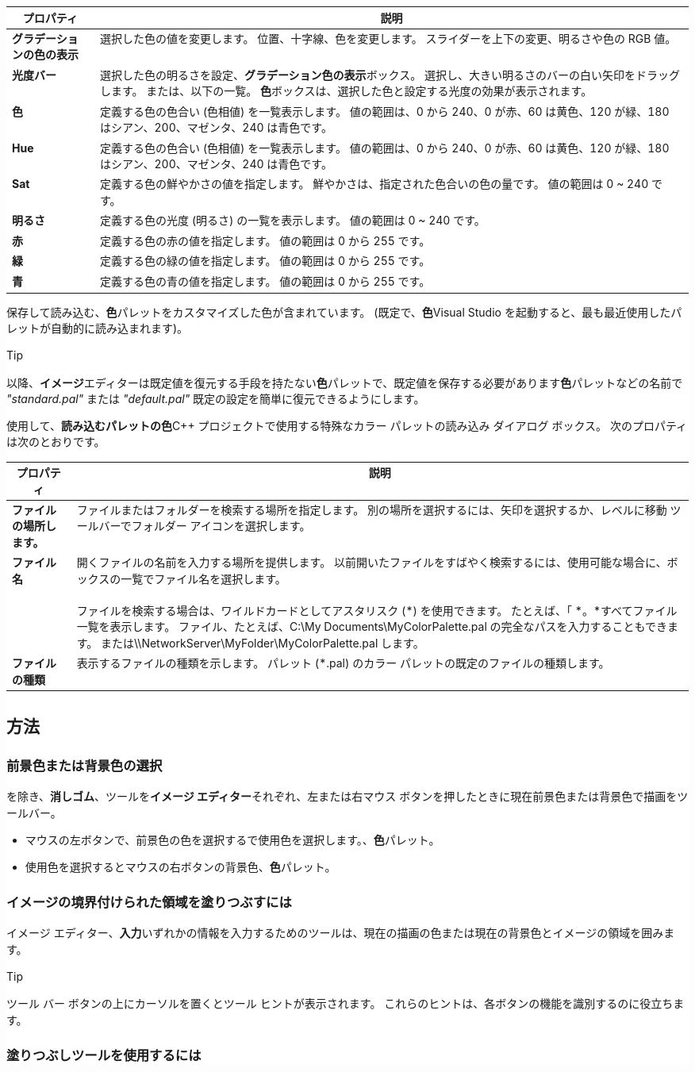 |プロパティ|説明|
|--------------------------|--------------------------|
|**グラデーションの色の表示**|選択した色の値を変更します。 位置、十字線、色を変更します。 スライダーを上下の変更、明るさや色の RGB 値。|
|**光度バー**|選択した色の明るさを設定、**グラデーション色の表示**ボックス。 選択し、大きい明るさのバーの白い矢印をドラッグします。 または、以下の一覧。 **色**ボックスは、選択した色と設定する光度の効果が表示されます。|
|**色**|定義する色の色合い (色相値) を一覧表示します。 値の範囲は、0 から 240、0 が赤、60 は黄色、120 が緑、180 はシアン、200、マゼンタ、240 は青色です。|
|**Hue**|定義する色の色合い (色相値) を一覧表示します。 値の範囲は、0 から 240、0 が赤、60 は黄色、120 が緑、180 はシアン、200、マゼンタ、240 は青色です。|
|**Sat**|定義する色の鮮やかさの値を指定します。 鮮やかさは、指定された色合いの色の量です。 値の範囲は 0 ~ 240 です。|
|**明るさ**|定義する色の光度 (明るさ) の一覧を表示します。 値の範囲は 0 ~ 240 です。|
|**赤**|定義する色の赤の値を指定します。 値の範囲は 0 から 255 です。|
|**緑**|定義する色の緑の値を指定します。 値の範囲は 0 から 255 です。|
|**青**|定義する色の青の値を指定します。 値の範囲は 0 から 255 です。|

保存して読み込む、**色**パレットをカスタマイズした色が含まれています。 (既定で、**色**Visual Studio を起動すると、最も最近使用したパレットが自動的に読み込まれます)。

> [!TIP]
> 以降、**イメージ**エディターは既定値を復元する手段を持たない**色**パレットで、既定値を保存する必要があります**色**パレットなどの名前で *"standard.pal"* または *"default.pal"* 既定の設定を簡単に復元できるようにします。

使用して、**読み込むパレットの色**C++ プロジェクトで使用する特殊なカラー パレットの読み込み ダイアログ ボックス。 次のプロパティは次のとおりです。

|プロパティ|説明|
|-----------------|-----------------|
|**ファイルの場所します。**|ファイルまたはフォルダーを検索する場所を指定します。 別の場所を選択するには、矢印を選択するか、レベルに移動 ツールバーでフォルダー アイコンを選択します。|
|**ファイル名**|開くファイルの名前を入力する場所を提供します。 以前開いたファイルをすばやく検索するには、使用可能な場合に、ボックスの一覧でファイル名を選択します。<br/><br/>ファイルを検索する場合は、ワイルドカードとしてアスタリスク (*) を使用できます。 たとえば、「 \*。\*すべてファイル一覧を表示します。 ファイル、たとえば、C:\My Documents\MyColorPalette.pal の完全なパスを入力することもできます。 または\\\NetworkServer\MyFolder\MyColorPalette.pal します。|
|**ファイルの種類**|表示するファイルの種類を示します。 パレット (\*.pal) のカラー パレットの既定のファイルの種類します。|

## <a name="how-to"></a>方法

### <a name="to-select-foreground-or-background-colors"></a>前景色または背景色の選択

を除き、**消しゴム**、ツールを**イメージ エディター**それぞれ、左または右マウス ボタンを押したときに現在前景色または背景色で描画をツールバー。

- マウスの左ボタンで、前景色の色を選択するで使用色を選択します。、**色**パレット。

- 使用色を選択するとマウスの右ボタンの背景色、**色**パレット。

### <a name="to-fill-a-bounded-area-of-an-image-with-a-color"></a>イメージの境界付けられた領域を塗りつぶすには

イメージ エディター、**入力**いずれかの情報を入力するためのツールは、現在の描画の色または現在の背景色とイメージの領域を囲みます。

> [!TIP]
> ツール バー ボタンの上にカーソルを置くとツール ヒントが表示されます。 これらのヒントは、各ボタンの機能を識別するのに役立ちます。

### <a name="to-use-the-fill-tool"></a>塗りつぶしツールを使用するには
